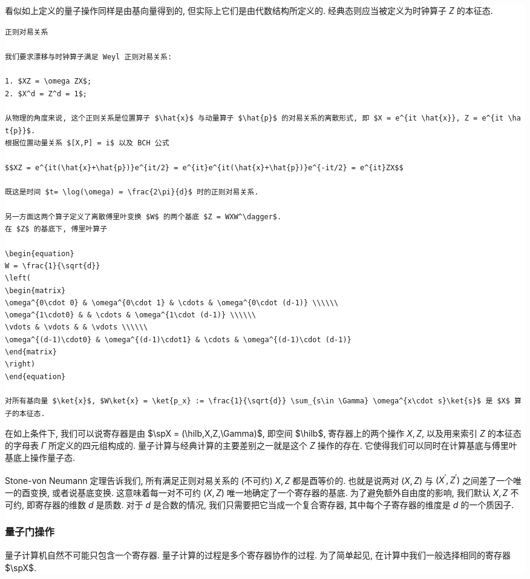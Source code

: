 看似如上定义的量子操作同样是由基向量得到的, 但实际上它们是由代数结构所定义的.
经典态则应当被定义为时钟算子 $Z$ 的本征态.

```definition*
正则对易关系

我们要求漂移与时钟算子满足 Weyl 正则对易关系:

1. $XZ = \omega ZX$;
2. $X^d = Z^d = 1$;

从物理的角度来说, 这个正则关系是位置算子 $\hat{x}$ 与动量算子 $\hat{p}$ 的对易关系的离散形式, 即 $X = e^{it \hat{x}}, Z = e^{it \hat{p}}$.
根据位置动量关系 $[X,P] = i$ 以及 BCH 公式

$$XZ = e^{it(\hat{x}+\hat{p})}e^{it/2} = e^{it}e^{it(\hat{x}+\hat{p})}e^{-it/2} = e^{it}ZX$$

既这是时间 $t= \log(\omega) = \frac{2\pi}{d}$ 时的正则对易关系.

另一方面这两个算子定义了离散傅里叶变换 $W$ 的两个基底 $Z = WXW^\dagger$.
在 $Z$ 的基底下, 傅里叶算子

\begin{equation}
W = \frac{1}{\sqrt{d}}
\left(
\begin{matrix}
\omega^{0\cdot 0} & \omega^{0\cdot 1} & \cdots & \omega^{0\cdot (d-1)} \\\\\\
\omega^{1\cdot0} & & \cdots & \omega^{1\cdot (d-1)} \\\\\\
\vdots & \vdots & & \vdots \\\\\\
\omega^{(d-1)\cdot0} & \omega^{(d-1)\cdot1} & \cdots & \omega^{(d-1)\cdot (d-1)}
\end{matrix}
\right)
\end{equation}

对所有基向量 $\ket{x}$, $W\ket{x} = \ket{p_x} := \frac{1}{\sqrt{d}} \sum_{s\in \Gamma} \omega^{x\cdot s}\ket{s}$ 是 $X$ 算子的本征态.
```

在如上条件下, 我们可以说寄存器是由 $\spX = (\hilb,X,Z,\Gamma)$, 即空间 $\hilb$, 寄存器上的两个操作 $X,Z$, 以及用来索引 $Z$ 的本征态的字母表 $\Gamma$ 所定义的四元组构成的.
量子计算与经典计算的主要差别之一就是这个 $Z$ 操作的存在.
它使得我们可以同时在计算基底与傅里叶基底上操作量子态.

Stone-von Neumann 定理告诉我们, 所有满足正则对易关系的 (不可约) $X,Z$ 都是酉等价的.
也就是说两对 $(X,Z)$ 与 $(X^\prime,Z^\prime)$ 之间差了一个唯一的酉变换, 或者说基底变换.
这意味着每一对不可约 $(X,Z)$ 唯一地确定了一个寄存器的基底.
为了避免额外自由度的影响, 我们默认 $X,Z$ 不可约, 即寄存器的维数 $d$ 是质数.
对于 $d$ 是合数的情况, 我们只需要把它当成一个复合寄存器, 其中每个子寄存器的维度是 $d$ 的一个质因子.

### 量子门操作

量子计算机自然不可能只包含一个寄存器.
量子计算的过程是多个寄存器协作的过程.
为了简单起见, 在计算中我们一般选择相同的寄存器 $\spX$.


[^1]: Kitaev, A. Yu. "Quantum measurements and the Abelian stabilizer problem." arXiv preprint quant-ph/9511026 (1995).
[^2]: Veitch, Victor, et al. "Negative quasi-probability as a resource for quantum computation." New Journal of Physics 14.11 (2012): 113011.
[^3]: Ferrie, Christopher, and Joseph Emerson. "Framed Hilbert space: hanging the quasi-probability pictures of quantum theory." New Journal of Physics 11.6 (2009): 063040.